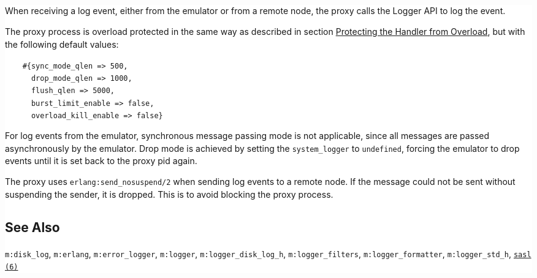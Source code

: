 When receiving a log event, either from the emulator or from a remote node, the proxy calls the Logger API to log the event.

The proxy process is overload protected in the same way as described in section [Protecting the Handler from Overload](logger_chapter.md#overload_protection), but with the following default values:

```text
    #{sync_mode_qlen => 500,
      drop_mode_qlen => 1000,
      flush_qlen => 5000,
      burst_limit_enable => false,
      overload_kill_enable => false}
```

For log events from the emulator, synchronous message passing mode is not applicable, since all messages are passed asynchronously by the emulator. Drop mode is achieved by setting the `system_logger` to `undefined`, forcing the emulator to drop events until it is set back to the proxy pid again.

The proxy uses `erlang:send_nosuspend/2` when sending log events to a remote node. If the message could not be sent without suspending the sender, it is dropped. This is to avoid blocking the proxy process.

## See Also

`m:disk_log`, `m:erlang`, `m:error_logger`, `m:logger`, `m:logger_disk_log_h`, `m:logger_filters`, `m:logger_formatter`, `m:logger_std_h`, [`sasl(6)`](`p:sasl:sasl_app.md`)
